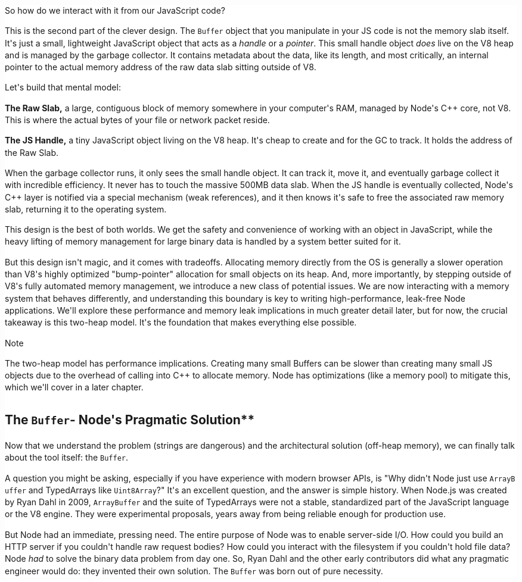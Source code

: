 So how do we interact with it from our JavaScript code?

This is the second part of the clever design. The `Buffer` object that you manipulate in your JS code is not the memory slab itself. It's just a small, lightweight JavaScript object that acts as a _handle_ or a _pointer_. This small handle object _does_ live on the V8 heap and is managed by the garbage collector. It contains metadata about the data, like its length, and most critically, an internal pointer to the actual memory address of the raw data slab sitting outside of V8.

Let's build that mental model:

**The Raw Slab,** a large, contiguous block of memory somewhere in your computer's RAM, managed by Node's C++ core, not V8. This is where the actual bytes of your file or network packet reside.

**The JS Handle,** a tiny JavaScript object living on the V8 heap. It's cheap to create and for the GC to track. It holds the address of the Raw Slab.

When the garbage collector runs, it only sees the small handle object. It can track it, move it, and eventually garbage collect it with incredible efficiency. It never has to touch the massive 500MB data slab. When the JS handle is eventually collected, Node's C++ layer is notified via a special mechanism (weak references), and it then knows it's safe to free the associated raw memory slab, returning it to the operating system.

This design is the best of both worlds. We get the safety and convenience of working with an object in JavaScript, while the heavy lifting of memory management for large binary data is handled by a system better suited for it.

But this design isn't magic, and it comes with tradeoffs. Allocating memory directly from the OS is generally a slower operation than V8's highly optimized "bump-pointer" allocation for small objects on its heap. And, more importantly, by stepping outside of V8's fully automated memory management, we introduce a new class of potential issues. We are now interacting with a memory system that behaves differently, and understanding this boundary is key to writing high-performance, leak-free Node applications. We'll explore these performance and memory leak implications in much greater detail later, but for now, the crucial takeaway is this two-heap model. It's the foundation that makes everything else possible.

> [!NOTE]
>
> The two-heap model has performance implications. Creating many small Buffers can be slower than creating many small JS objects due to the overhead of calling into C++ to allocate memory. Node has optimizations (like a memory pool) to mitigate this, which we'll cover in a later chapter.

## The `Buffer`- Node's Pragmatic Solution\*\*

Now that we understand the problem (strings are dangerous) and the architectural solution (off-heap memory), we can finally talk about the tool itself: the `Buffer`.

A question you might be asking, especially if you have experience with modern browser APIs, is "Why didn't Node just use `ArrayBuffer` and TypedArrays like `Uint8Array`?" It's an excellent question, and the answer is simple history. When Node.js was created by Ryan Dahl in 2009, `ArrayBuffer` and the suite of TypedArrays were not a stable, standardized part of the JavaScript language or the V8 engine. They were experimental proposals, years away from being reliable enough for production use.

But Node had an immediate, pressing need. The entire purpose of Node was to enable server-side I/O. How could you build an HTTP server if you couldn't handle raw request bodies? How could you interact with the filesystem if you couldn't hold file data? Node _had_ to solve the binary data problem from day one. So, Ryan Dahl and the other early contributors did what any pragmatic engineer would do: they invented their own solution. The `Buffer` was born out of pure necessity.
